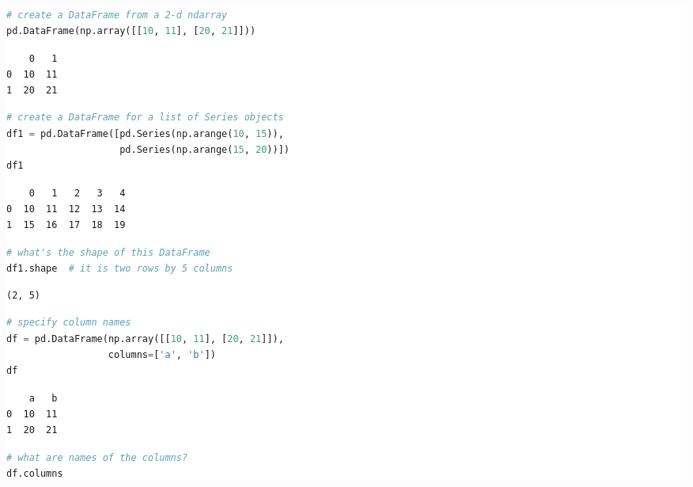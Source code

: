 
```python
# create a DataFrame from a 2-d ndarray
pd.DataFrame(np.array([[10, 11], [20, 21]]))
```




        0   1
    0  10  11
    1  20  21




```python
# create a DataFrame for a list of Series objects
df1 = pd.DataFrame([pd.Series(np.arange(10, 15)),
                    pd.Series(np.arange(15, 20))])
df1
```




        0   1   2   3   4
    0  10  11  12  13  14
    1  15  16  17  18  19




```python
# what's the shape of this DataFrame
df1.shape  # it is two rows by 5 columns
```




    (2, 5)




```python
# specify column names
df = pd.DataFrame(np.array([[10, 11], [20, 21]]),
                  columns=['a', 'b'])
df
```




        a   b
    0  10  11
    1  20  21




```python
# what are names of the columns?
df.columns
```
